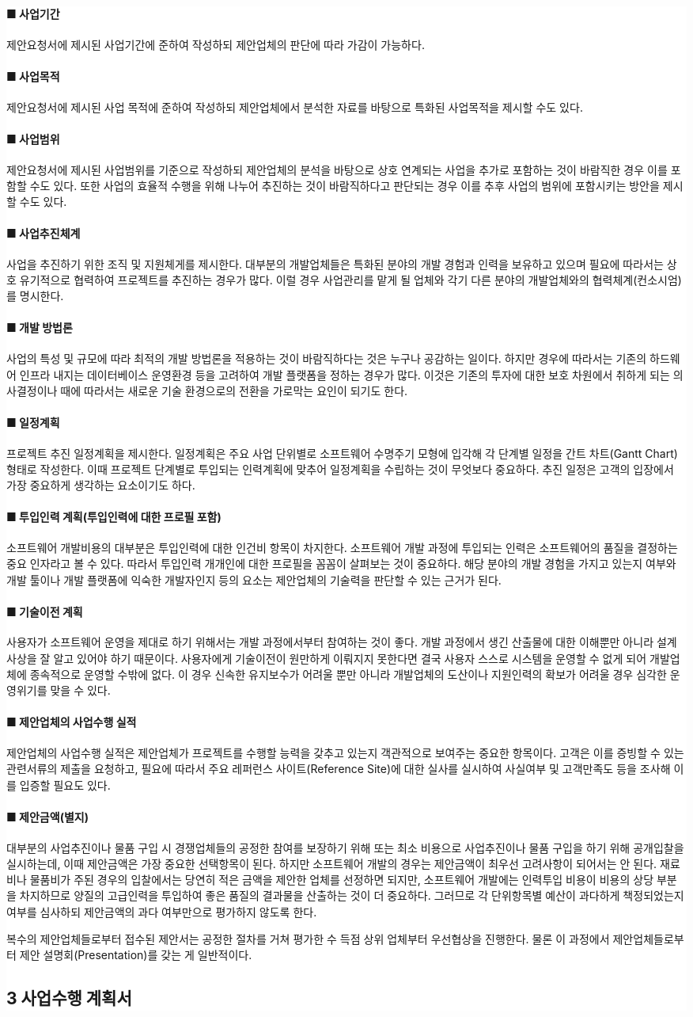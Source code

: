 #### ■ 사업기간

제안요청서에 제시된 사업기간에 준하여 작성하되 제안업체의 판단에 따라 가감이 가능하다.

#### ■ 사업목적

제안요청서에 제시된 사업 목적에 준하여 작성하되 제안업체에서 분석한 자료를 바탕으로 특화된 사업목적을 제시할 수도 있다.

#### ■ 사업범위

제안요청서에 제시된 사업범위를 기준으로 작성하되 제안업체의 분석을 바탕으로 상호 연계되는 사업을 추가로 포함하는 것이 바람직한 경우 이를 포함할 수도 있다. 또한 사업의 효율적 수행을 위해 나누어 추진하는 것이 바람직하다고 판단되는 경우 이를 추후 사업의 범위에 포함시키는 방안을 제시할 수도 있다.

#### ■ 사업추진체계

사업을 추진하기 위한 조직 및 지원체게를 제시한다. 대부분의 개발업체들은 특화된 분야의 개발 경험과 인력을 보유하고 있으며 필요에 따라서는 상호 유기적으로 협력하여 프로젝트를 추진하는 경우가 많다. 이럴 경우 사업관리를 맡게 될 업체와 각기 다른 분야의 개발업체와의 협력체계(컨소시엄)를 명시한다.

#### ■ 개발 방법론

사업의 특성 및 규모에 따라 최적의 개발 방법론을 적용하는 것이 바람직하다는 것은 누구나 공감하는 일이다. 하지만 경우에 따라서는 기존의 하드웨어 인프라 내지는 데이터베이스 운영환경 등을 고려하여 개발 플랫폼을 정하는 경우가 많다. 이것은 기존의 투자에 대한 보호 차원에서 취하게 되는 의사결정이나 때에 따라서는 새로운 기술 환경으로의 전환을 가로막는 요인이 되기도 한다.

#### ■ 일정계획

프로젝트 추진 일정계획을 제시한다. 일정계획은 주요 사업 단위별로 소프트웨어 수명주기 모형에 입각해 각 단계별 일정을 간트 차트(Gantt Chart) 형태로 작성한다. 이때 프로젝트 단계별로 투입되는 인력계획에 맞추어 일정계획을 수립하는 것이 무엇보다 중요하다. 추진 일정은 고객의 입장에서 가장 중요하게 생각하는 요소이기도 하다.

#### ■ 투입인력 계획(투입인력에 대한 프로필 포함)

소프트웨어 개발비용의 대부분은 투입인력에 대한 인건비 항목이 차지한다. 소프트웨어 개발 과정에 투입되는 인력은 소프트웨어의 품질을 결정하는 중요 인자라고 볼 수 있다. 따라서 투입인력 개개인에 대한 프로필을 꼼꼼이 살펴보는 것이 중요하다. 해당 분야의 개발 경험을 가지고 있는지 여부와 개발 툴이나 개발 플랫폼에 익숙한 개발자인지 등의 요소는 제안업체의 기술력을 판단할 수 있는 근거가 된다.

#### ■ 기술이전 계획

사용자가 소프트웨어 운영을 제대로 하기 위해서는 개발 과정에서부터 참여하는 것이 좋다. 개발 과정에서 생긴 산출물에 대한 이해뿐만 아니라 설계 사상을 잘 알고 있어야 하기 때문이다. 사용자에게 기술이전이 원만하게 이뤄지지 못한다면 결국 사용자 스스로 시스템을 운영할 수 없게 되어 개발업체에 종속적으로 운영할 수밖에 없다. 이 경우 신속한 유지보수가 어려울 뿐만 아니라 개발업체의 도산이나 지원인력의 확보가 어려울 경우 심각한 운영위기를 맞을 수 있다.

#### ■ 제안업체의 사업수행 실적

제안업체의 사업수행 실적은 제안업체가 프로젝트를 수행할 능력을 갖추고 있는지 객관적으로 보여주는 중요한 항목이다. 고객은 이를 증빙할 수 있는 관련서류의 제출을 요청하고, 필요에 따라서 주요 레퍼런스 사이트(Reference Site)에 대한 실사를 실시하여 사실여부 및 고객만족도 등을 조사해 이를 입증할 필요도 있다.

#### ■ 제안금액(별지)

대부분의 사업추진이나 물품 구입 시 경쟁업체들의 공정한 참여를 보장하기 위해 또는 최소 비용으로 사업추진이나 물품 구입을 하기 위해 공개입찰을 실시하는데, 이때 제안금액은 가장 중요한 선택항목이 된다. 하지만 소프트웨어 개발의 경우는 제안금액이 최우선 고려사항이 되어서는 안 된다. 재료비나 물품비가 주된 경우의 입찰에서는 당연히 적은 금액을 제안한 업체를 선정하면 되지만, 소프트웨어 개발에는 인력투입 비용이 비용의 상당 부분을 차지하므로 양질의 고급인력을 투입하여 좋은 품질의 결과물을 산출하는 것이 더 중요하다. 그러므로 각 단위항목별 예산이 과다하게 책정되었는지 여부를 심사하되 제안금액의 과다 여부만으로 평가하지 않도록 한다.

복수의 제안업체들로부터 접수된 제안서는 공정한 절차를 거쳐 평가한 수 득점 상위 업체부터 우선협상을 진행한다. 물론 이 과정에서 제안업체들로부터 제안 설명회(Presentation)를 갖는 게 일반적이다.

## 3 사업수행 계획서
